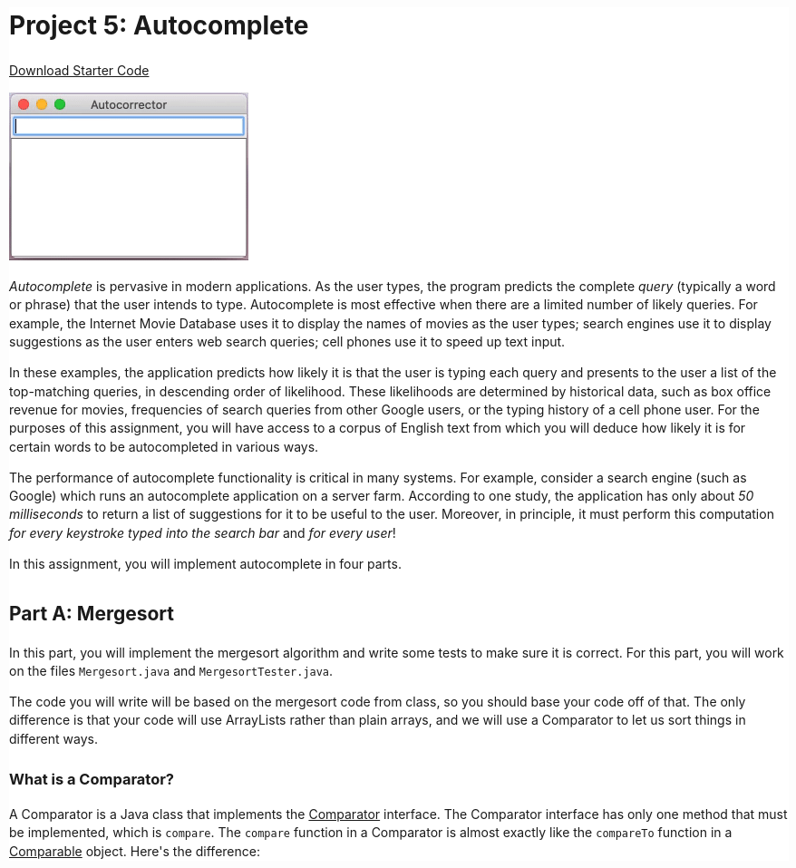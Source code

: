 # Project 5: Autocomplete
[Download Starter Code](proj5-starter.zip)

![demo](demo.gif)

*Autocomplete* is pervasive in modern applications. As the user types, the program predicts the complete *query* (typically a word or phrase) that the user intends to type. Autocomplete is most effective when there are a limited number of likely queries. For example, the Internet Movie Database uses it to display the names of movies as the user types; search engines use it to display suggestions as the user enters web search queries; cell phones use it to speed up text input.

In these examples, the application predicts how likely it is that the user is typing each query and presents to the user a list of the top-matching queries, in descending order of likelihood. These likelihoods are determined by historical data, such as box office revenue for movies, frequencies of search queries from other Google users, or the typing history of a cell phone user. For the purposes of this assignment, you will have access to a corpus of English text from which you will deduce how likely it is for certain words to be autocompleted in various ways.

The performance of autocomplete functionality is critical in many systems. For example, consider a search engine (such as Google) which runs an autocomplete application on a server farm. According to one study, the application has only about *50 milliseconds* to return a list of suggestions for it to be useful to the user. Moreover, in principle, it must perform this computation *for every keystroke typed into the search bar* and *for every user*!

In this assignment, you will implement autocomplete in four parts.

## Part A: Mergesort

In this part, you will implement the mergesort algorithm and write some tests to make sure it is correct.  For this part, you will work on the files `Mergesort.java` and `MergesortTester.java`. 

The code you will write will be based on the mergesort code from class, so you should base your code off of that.  The only difference is that your code will use ArrayLists rather than plain arrays, and we will use a Comparator to let us sort things in different ways.

### What is a Comparator?

A Comparator is a Java class that implements the [Comparator](https://docs.oracle.com/en/java/javase/13/docs/api/java.base/java/util/Comparator.html) interface.  The Comparator interface has only  one method that must be implemented, which is `compare`.  The `compare` function in a Comparator is almost exactly like the `compareTo` function in a [Comparable](https://docs.oracle.com/en/java/javase/13/docs/api/java.base/java/lang/Comparable.html) object.  Here's the difference:

